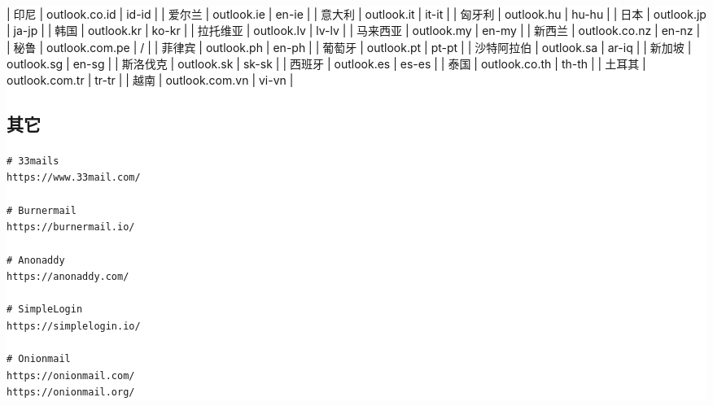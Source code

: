 | 印尼       | outlook.co.id  | id-id    |
| 爱尔兰     | outlook.ie     | en-ie    |
| 意大利     | outlook.it     | it-it    |
| 匈牙利     | outlook.hu     | hu-hu    |
| 日本       | outlook.jp     | ja-jp    |
| 韩国       | outlook.kr     | ko-kr    |
| 拉托维亚   | outlook.lv     | lv-lv    |
| 马来西亚   | outlook.my     | en-my    |
| 新西兰     | outlook.co.nz  | en-nz    |
| 秘鲁       | outlook.com.pe | /        |
| 菲律宾     | outlook.ph     | en-ph    |
| 葡萄牙     | outlook.pt     | pt-pt    |
| 沙特阿拉伯 | outlook.sa     | ar-iq    |
| 新加坡     | outlook.sg     | en-sg    |
| 斯洛伐克   | outlook.sk     | sk-sk    |
| 西班牙     | outlook.es     | es-es    |
| 泰国       | outlook.co.th  | th-th    |
| 土耳其     | outlook.com.tr | tr-tr    |
| 越南       | outlook.com.vn | vi-vn    |

## 其它

```
# 33mails
https://www.33mail.com/

# Burnermail
https://burnermail.io/

# Anonaddy
https://anonaddy.com/

# SimpleLogin
https://simplelogin.io/

# Onionmail
https://onionmail.com/
https://onionmail.org/
```
